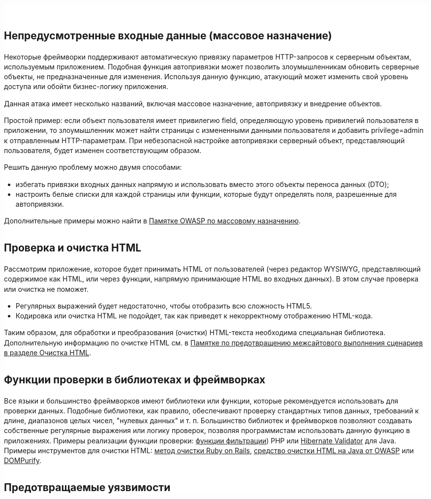  
## Непредусмотренные входные данные (массовое назначение)

Некоторые фреймворки поддерживают автоматическую привязку параметров HTTP-запросов к серверным объектам, используемым приложением. Подобная функция автопривязки может позволить злоумышленникам обновить серверные объекты, не предназначенные для изменения. Используя данную функцию, атакующий может изменить свой уровень доступа или обойти бизнес-логику приложения.

Данная атака имеет несколько названий, включая массовое назначение, автопривязку и внедрение объектов.

Простой пример: если объект пользователя имеет привилегию field, определяющую уровень привилегий пользователя в приложении, то злоумышленник может найти страницы с измененными данными пользователя и добавить privilege=admin к отправленным HTTP-параметрам. При небезопасной настройке автопривязки серверный объект, представляющий пользователя, будет изменен соответствующим образом.

Решить данную проблему можно двумя способами:
* избегать привязки входных данных напрямую и использовать вместо этого объекты переноса данных (DTO);
* настроить белые списки для каждой страницы или функции, которые будут определять поля, разрешенные для автопривязки.

Дополнительные примеры можно найти в [Памятке OWASP по массовому назначению](https://www.owasp.org/index.php/Mass_Assignment_Cheat_Sheet).

## Проверка и очистка HTML

Рассмотрим приложение, которое будет принимать HTML от пользователей (через редактор WYSIWYG, представляющий содержимое как HTML, или через функции, напрямую принимающие HTML во входных данных). В этом случае проверка или очистка не поможет.

* Регулярных выражений будет недостаточно, чтобы отобразить всю сложность HTML5.
* Кодировка или очистка HTML не подойдет, так как приведет к некорректному отображению HTML-кода.

Таким образом, для обработки и преобразования (очистки) HTML-текста необходима специальная библиотека. Дополнительную информацию по очистке HTML см. в [Памятке по предотвращению межсайтового выполнения сценариев в разделе Очистка HTML](https://www.owasp.org/index.php/XSS_(Cross_Site_Scripting)_Prevention_Cheat_Sheet#RULE_.236_-_Sanitize_HTML_Markup_with_a_Library_Designed_for_the_Job).

## Функции проверки в библиотеках и фреймворках

Все языки и большинство фреймворков имеют библиотеки или функции, которые рекомендуется использовать для проверки данных. Подобные библиотеки, как правило, обеспечивают проверку стандартных типов данных, требований к длине, диапазонов целых чисел, "нулевых данных" и т. п. Большинство библиотек и фреймворков позволяют создавать собственные регулярные выражения или логику проверок, позволяя программистам использовать данную функцию в приложениях. Примеры реализации функции проверки: [функции фильтрации](https://secure.php.net/manual/en/filter.examples.validation.php)) PHP или [Hibernate Validator](http://hibernate.org/validator/) для Java. Примеры инструментов для очистки HTML: [метод очистки Ruby on Rails](http://edgeapi.rubyonrails.org/classes/ActionView/Helpers/SanitizeHelper.html), [средство очистки HTML на Java от OWASP](https://www.owasp.org/index.php/OWASP_Java_HTML_Sanitizer_Project) или [DOMPurify](https://github.com/cure53/DOMPurify).

## Предотвращаемые уязвимости
